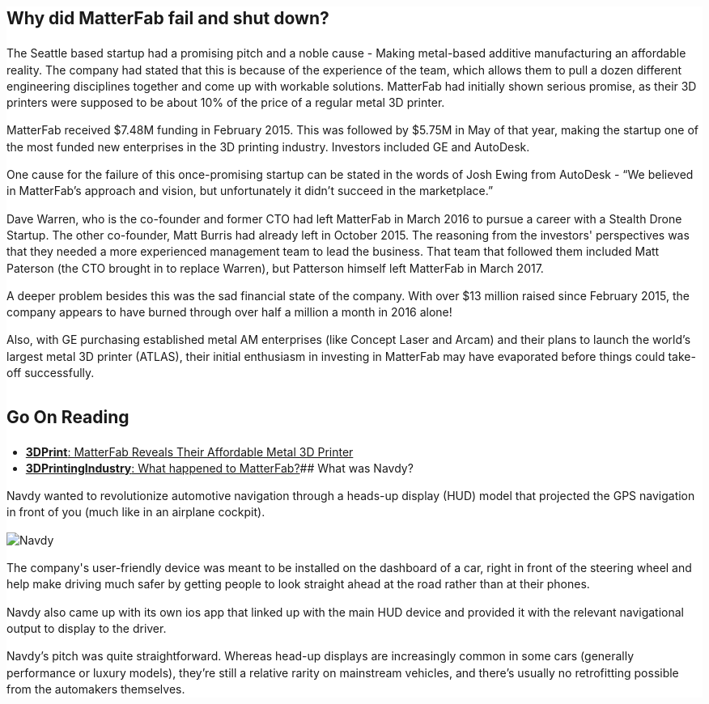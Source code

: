 ## Why did MatterFab fail and shut down?

The Seattle based startup had a promising pitch and a noble cause - Making metal-based additive manufacturing an affordable reality. The company had stated that this is because of the experience of the team, which allows them to pull a dozen different engineering disciplines together and come up with workable solutions. MatterFab had initially shown serious promise, as their 3D printers were supposed to be about 10% of the price of a regular metal 3D printer.

MatterFab received $7.48M funding in February 2015. This was followed by $5.75M in May of that year, making the startup one of the most funded new enterprises in the 3D printing industry. Investors included GE and AutoDesk.

One cause for the failure of this once-promising startup can be stated in the words of Josh Ewing from AutoDesk - “We believed in MatterFab’s approach and vision, but unfortunately it didn’t succeed in the marketplace.”

Dave Warren, who is the co-founder and former CTO had left MatterFab in March 2016 to pursue a career with a Stealth Drone Startup. The other co-founder, Matt Burris had already left in October 2015. The reasoning from the investors' perspectives was that they needed a more experienced management team to lead the business. That team that followed them included Matt Paterson (the CTO brought in to replace Warren), but Patterson himself left MatterFab in March 2017.

A deeper problem besides this was the sad financial state of the company. With over $13 million raised since February 2015, the company appears to have burned through over half a million a month in 2016 alone!

Also, with GE purchasing established metal AM enterprises (like Concept Laser and Arcam) and their plans to launch the world’s largest metal 3D printer (ATLAS), their initial enthusiasm in investing in MatterFab may have evaporated before things could take-off successfully.



## Go On Reading

-   [**3DPrint**: MatterFab Reveals Their Affordable Metal 3D Printer](https://3dprint.com/9592/matterfab-reveals-their-affordable-metal-3d-printer-an-order-of-magnitude-cheaper/)
-   [**3DPrintingIndustry**: What happened to MatterFab?](https://3dprintingindustry.com/news/missing-millions-happened-3d-printing-startup-matterfab-119178/)## What was Navdy?

Navdy wanted to revolutionize automotive navigation through a heads-up display (HUD) model that projected the GPS navigation in front of you (much like in an airplane cockpit).

![Navdy](https://cdn.prod.website-files.com/5fadb14c46b287ad224b60b9/658decb17a397cda82d8f8d4_Navdy-min.webp)

The company's user-friendly device was meant to be installed on the dashboard of a car, right in front of the steering wheel and help make driving much safer by getting people to look straight ahead at the road rather than at their phones.

Navdy also came up with its own ios app that linked up with the main HUD device and provided it with the relevant navigational output to display to the driver.

Navdy’s pitch was quite straightforward. Whereas head-up displays are increasingly common in some cars (generally performance or luxury models), they’re still a relative rarity on mainstream vehicles, and there’s usually no retrofitting possible from the automakers themselves.

